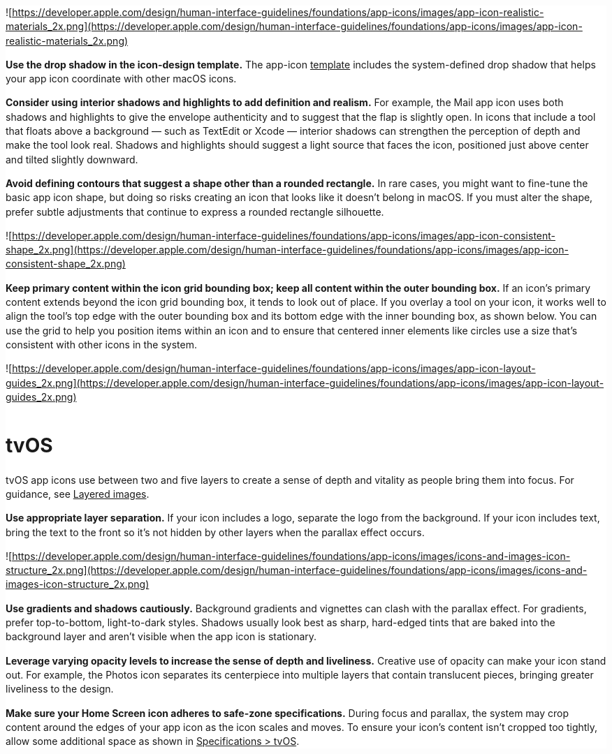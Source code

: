 ![https://developer.apple.com/design/human-interface-guidelines/foundations/app-icons/images/app-icon-realistic-materials_2x.png](https://developer.apple.com/design/human-interface-guidelines/foundations/app-icons/images/app-icon-realistic-materials_2x.png)

**Use the drop shadow in the icon-design template.** The app-icon [template](https://developer.apple.com/design/resources/#macos-apps) includes the system-defined drop shadow that helps your app icon coordinate with other macOS icons.

**Consider using interior shadows and highlights to add definition and realism.** For example, the Mail app icon uses both shadows and highlights to give the envelope authenticity and to suggest that the flap is slightly open. In icons that include a tool that floats above a background — such as TextEdit or Xcode — interior shadows can strengthen the perception of depth and make the tool look real. Shadows and highlights should suggest a light source that faces the icon, positioned just above center and tilted slightly downward.

**Avoid defining contours that suggest a shape other than a rounded rectangle.** In rare cases, you might want to fine-tune the basic app icon shape, but doing so risks creating an icon that looks like it doesn’t belong in macOS. If you must alter the shape, prefer subtle adjustments that continue to express a rounded rectangle silhouette.

![https://developer.apple.com/design/human-interface-guidelines/foundations/app-icons/images/app-icon-consistent-shape_2x.png](https://developer.apple.com/design/human-interface-guidelines/foundations/app-icons/images/app-icon-consistent-shape_2x.png)

**Keep primary content within the icon grid bounding box; keep all content within the outer bounding box.** If an icon’s primary content extends beyond the icon grid bounding box, it tends to look out of place. If you overlay a tool on your icon, it works well to align the tool’s top edge with the outer bounding box and its bottom edge with the inner bounding box, as shown below. You can use the grid to help you position items within an icon and to ensure that centered inner elements like circles use a size that’s consistent with other icons in the system.

![https://developer.apple.com/design/human-interface-guidelines/foundations/app-icons/images/app-icon-layout-guides_2x.png](https://developer.apple.com/design/human-interface-guidelines/foundations/app-icons/images/app-icon-layout-guides_2x.png)

# **tvOS**

tvOS app icons use between two and five layers to create a sense of depth and vitality as people bring them into focus. For guidance, see [Layered images](https://developer.apple.com/design/human-interface-guidelines/foundations/images#layered-images).

**Use appropriate layer separation.** If your icon includes a logo, separate the logo from the background. If your icon includes text, bring the text to the front so it’s not hidden by other layers when the parallax effect occurs.

![https://developer.apple.com/design/human-interface-guidelines/foundations/app-icons/images/icons-and-images-icon-structure_2x.png](https://developer.apple.com/design/human-interface-guidelines/foundations/app-icons/images/icons-and-images-icon-structure_2x.png)

**Use gradients and shadows cautiously.** Background gradients and vignettes can clash with the parallax effect. For gradients, prefer top-to-bottom, light-to-dark styles. Shadows usually look best as sharp, hard-edged tints that are baked into the background layer and aren’t visible when the app icon is stationary.

**Leverage varying opacity levels to increase the sense of depth and liveliness.** Creative use of opacity can make your icon stand out. For example, the Photos icon separates its centerpiece into multiple layers that contain translucent pieces, bringing greater liveliness to the design.

**Make sure your Home Screen icon adheres to safe-zone specifications.** During focus and parallax, the system may crop content around the edges of your app icon as the icon scales and moves. To ensure your icon’s content isn’t cropped too tightly, allow some additional space as shown in [Specifications > tvOS](https://developer.apple.com/design/human-interface-guidelines/foundations/app-icons#tvos-app-icon-sizes).
